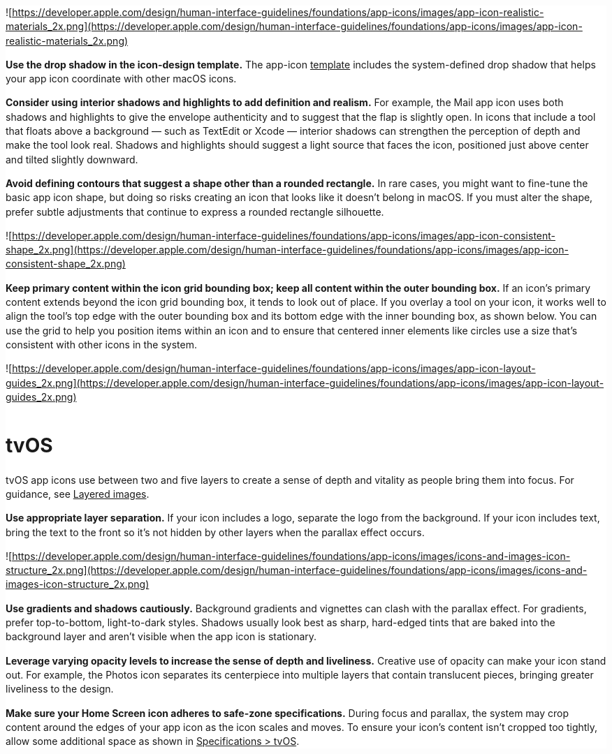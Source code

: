 ![https://developer.apple.com/design/human-interface-guidelines/foundations/app-icons/images/app-icon-realistic-materials_2x.png](https://developer.apple.com/design/human-interface-guidelines/foundations/app-icons/images/app-icon-realistic-materials_2x.png)

**Use the drop shadow in the icon-design template.** The app-icon [template](https://developer.apple.com/design/resources/#macos-apps) includes the system-defined drop shadow that helps your app icon coordinate with other macOS icons.

**Consider using interior shadows and highlights to add definition and realism.** For example, the Mail app icon uses both shadows and highlights to give the envelope authenticity and to suggest that the flap is slightly open. In icons that include a tool that floats above a background — such as TextEdit or Xcode — interior shadows can strengthen the perception of depth and make the tool look real. Shadows and highlights should suggest a light source that faces the icon, positioned just above center and tilted slightly downward.

**Avoid defining contours that suggest a shape other than a rounded rectangle.** In rare cases, you might want to fine-tune the basic app icon shape, but doing so risks creating an icon that looks like it doesn’t belong in macOS. If you must alter the shape, prefer subtle adjustments that continue to express a rounded rectangle silhouette.

![https://developer.apple.com/design/human-interface-guidelines/foundations/app-icons/images/app-icon-consistent-shape_2x.png](https://developer.apple.com/design/human-interface-guidelines/foundations/app-icons/images/app-icon-consistent-shape_2x.png)

**Keep primary content within the icon grid bounding box; keep all content within the outer bounding box.** If an icon’s primary content extends beyond the icon grid bounding box, it tends to look out of place. If you overlay a tool on your icon, it works well to align the tool’s top edge with the outer bounding box and its bottom edge with the inner bounding box, as shown below. You can use the grid to help you position items within an icon and to ensure that centered inner elements like circles use a size that’s consistent with other icons in the system.

![https://developer.apple.com/design/human-interface-guidelines/foundations/app-icons/images/app-icon-layout-guides_2x.png](https://developer.apple.com/design/human-interface-guidelines/foundations/app-icons/images/app-icon-layout-guides_2x.png)

# **tvOS**

tvOS app icons use between two and five layers to create a sense of depth and vitality as people bring them into focus. For guidance, see [Layered images](https://developer.apple.com/design/human-interface-guidelines/foundations/images#layered-images).

**Use appropriate layer separation.** If your icon includes a logo, separate the logo from the background. If your icon includes text, bring the text to the front so it’s not hidden by other layers when the parallax effect occurs.

![https://developer.apple.com/design/human-interface-guidelines/foundations/app-icons/images/icons-and-images-icon-structure_2x.png](https://developer.apple.com/design/human-interface-guidelines/foundations/app-icons/images/icons-and-images-icon-structure_2x.png)

**Use gradients and shadows cautiously.** Background gradients and vignettes can clash with the parallax effect. For gradients, prefer top-to-bottom, light-to-dark styles. Shadows usually look best as sharp, hard-edged tints that are baked into the background layer and aren’t visible when the app icon is stationary.

**Leverage varying opacity levels to increase the sense of depth and liveliness.** Creative use of opacity can make your icon stand out. For example, the Photos icon separates its centerpiece into multiple layers that contain translucent pieces, bringing greater liveliness to the design.

**Make sure your Home Screen icon adheres to safe-zone specifications.** During focus and parallax, the system may crop content around the edges of your app icon as the icon scales and moves. To ensure your icon’s content isn’t cropped too tightly, allow some additional space as shown in [Specifications > tvOS](https://developer.apple.com/design/human-interface-guidelines/foundations/app-icons#tvos-app-icon-sizes).
